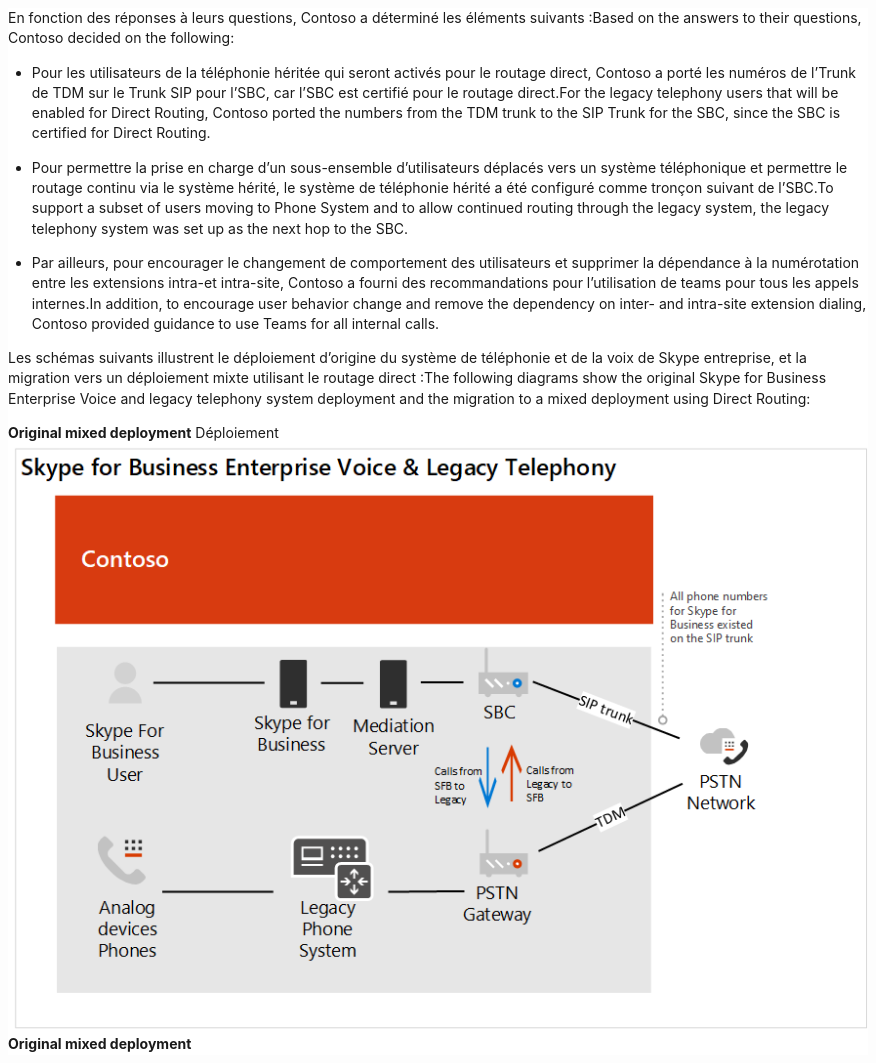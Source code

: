 <span data-ttu-id="c3b32-191">En fonction des réponses à leurs questions, Contoso a déterminé les éléments suivants :</span><span class="sxs-lookup"><span data-stu-id="c3b32-191">Based on the answers to their questions, Contoso decided on the following:</span></span> 

- <span data-ttu-id="c3b32-192">Pour les utilisateurs de la téléphonie héritée qui seront activés pour le routage direct, Contoso a porté les numéros de l’Trunk de TDM sur le Trunk SIP pour l’SBC, car l’SBC est certifié pour le routage direct.</span><span class="sxs-lookup"><span data-stu-id="c3b32-192">For the legacy telephony users that will be enabled for Direct Routing, Contoso ported the numbers from the TDM trunk to the SIP Trunk for the SBC, since the SBC is certified for Direct Routing.</span></span> 

- <span data-ttu-id="c3b32-193">Pour permettre la prise en charge d’un sous-ensemble d’utilisateurs déplacés vers un système téléphonique et permettre le routage continu via le système hérité, le système de téléphonie hérité a été configuré comme tronçon suivant de l’SBC.</span><span class="sxs-lookup"><span data-stu-id="c3b32-193">To support a subset of users moving to Phone System and to allow continued routing through the legacy system, the legacy telephony system was set up as the next hop to the SBC.</span></span>   

- <span data-ttu-id="c3b32-194">Par ailleurs, pour encourager le changement de comportement des utilisateurs et supprimer la dépendance à la numérotation entre les extensions intra-et intra-site, Contoso a fourni des recommandations pour l’utilisation de teams pour tous les appels internes.</span><span class="sxs-lookup"><span data-stu-id="c3b32-194">In addition, to encourage user behavior change and remove the dependency on inter- and intra-site extension dialing, Contoso provided guidance to use Teams for all internal calls.</span></span>  

<span data-ttu-id="c3b32-195">Les schémas suivants illustrent le déploiement d’origine du système de téléphonie et de la voix de Skype entreprise, et la migration vers un déploiement mixte utilisant le routage direct :</span><span class="sxs-lookup"><span data-stu-id="c3b32-195">The following diagrams show the original Skype for Business Enterprise Voice and legacy telephony system deployment and the migration to a mixed deployment using Direct Routing:</span></span>

<span data-ttu-id="c3b32-196">**Original mixed deployment** 
 Déploiement ![ mixte d’origine Diagramme dont l’État est antérieur](media/voice-case-study-4.png)</span><span class="sxs-lookup"><span data-stu-id="c3b32-196">**Original mixed deployment**